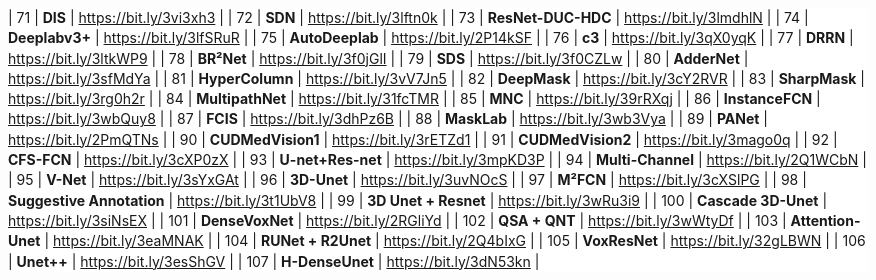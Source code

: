 | 71   | **DIS**                                      | https://bit.ly/3vi3xh3 |
| 72   | **SDN**                                      | https://bit.ly/3lftn0k |
| 73   | **ResNet-DUC-HDC**                           | https://bit.ly/3lmdhlN |
| 74   | **Deeplabv3+**                               | https://bit.ly/3lfSRuR |
| 75   | **AutoDeeplab**                              | https://bit.ly/2P14kSF |
| 76   | **c3**                                       | https://bit.ly/3qX0yqK |
| 77   | **DRRN**                                     | https://bit.ly/3ltkWP9 |
| 78   | **BR²Net**                                   | https://bit.ly/3f0jGlI |
| 79   | **SDS**                                      | https://bit.ly/3f0CZLw |
| 80   | **AdderNet**                                 | https://bit.ly/3sfMdYa |
| 81   | **HyperColumn**                              | https://bit.ly/3vV7Jn5 |
| 82   | **DeepMask**                                 | https://bit.ly/3cY2RVR |
| 83   | **SharpMask**                                | https://bit.ly/3rg0h2r |
| 84   | **MultipathNet**                             | https://bit.ly/31fcTMR |
| 85   | **MNC**                                      | https://bit.ly/39rRXqj |
| 86   | **InstanceFCN**                              | https://bit.ly/3wbQuy8 |
| 87   | **FCIS**                                     | https://bit.ly/3dhPz6B |
| 88   | **MaskLab**                                  | https://bit.ly/3wb3Vya |
| 89   | **PANet**                                    | https://bit.ly/2PmQTNs |
| 90   | **CUDMedVision1**                            | https://bit.ly/3rETZd1 |
| 91   | **CUDMedVision2**                            | https://bit.ly/3mago0q |
| 92   | **CFS-FCN**                                  | https://bit.ly/3cXP0zX |
| 93   | **U-net+Res-net**                            | https://bit.ly/3mpKD3P |
| 94   | **Multi-Channel**                            | https://bit.ly/2Q1WCbN |
| 95   | **V-Net**                                    | https://bit.ly/3sYxGAt |
| 96   | **3D-Unet**                                  | https://bit.ly/3uvNOcS |
| 97   | **M²FCN**                                    | https://bit.ly/3cXSlPG |
| 98   | **Suggestive Annotation**                    | https://bit.ly/3t1UbV8 |
| 99   | **3D Unet + Resnet**                         | https://bit.ly/3wRu3i9 |
| 100  | **Cascade 3D-Unet**                          | https://bit.ly/3siNsEX |
| 101  | **DenseVoxNet**                              | https://bit.ly/2RGliYd |
| 102  | **QSA + QNT**                                | https://bit.ly/3wWtyDf |
| 103  | **Attention-Unet**                           | https://bit.ly/3eaMNAK |
| 104  | **RUNet + R2Unet**                           | https://bit.ly/2Q4bIxG |
| 105  | **VoxResNet**                                | https://bit.ly/32gLBWN |
| 106  | **Unet++**                                   | https://bit.ly/3esShGV |
| 107  | **H-DenseUnet**                              | https://bit.ly/3dN53kn |